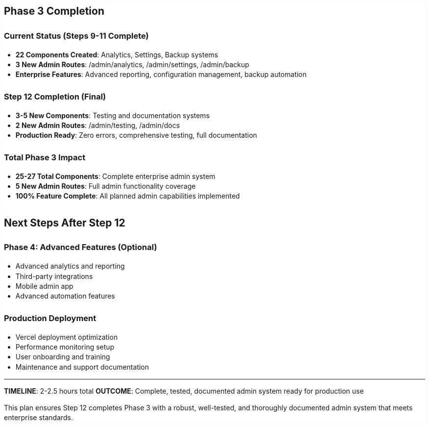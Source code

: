 ## Phase 3 Completion

### Current Status (Steps 9-11 Complete)
- **22 Components Created**: Analytics, Settings, Backup systems
- **3 New Admin Routes**: /admin/analytics, /admin/settings, /admin/backup
- **Enterprise Features**: Advanced reporting, configuration management, backup automation

### Step 12 Completion (Final)
- **3-5 New Components**: Testing and documentation systems
- **2 New Admin Routes**: /admin/testing, /admin/docs
- **Production Ready**: Zero errors, comprehensive testing, full documentation

### Total Phase 3 Impact
- **25-27 Total Components**: Complete enterprise admin system
- **5 New Admin Routes**: Full admin functionality coverage
- **100% Feature Complete**: All planned admin capabilities implemented

## Next Steps After Step 12

### Phase 4: Advanced Features (Optional)
- Advanced analytics and reporting
- Third-party integrations
- Mobile admin app
- Advanced automation features

### Production Deployment
- Vercel deployment optimization
- Performance monitoring setup
- User onboarding and training
- Maintenance and support documentation

---

**TIMELINE**: 2-2.5 hours total
**OUTCOME**: Complete, tested, documented admin system ready for production use

This plan ensures Step 12 completes Phase 3 with a robust, well-tested, and thoroughly documented admin system that meets enterprise standards.